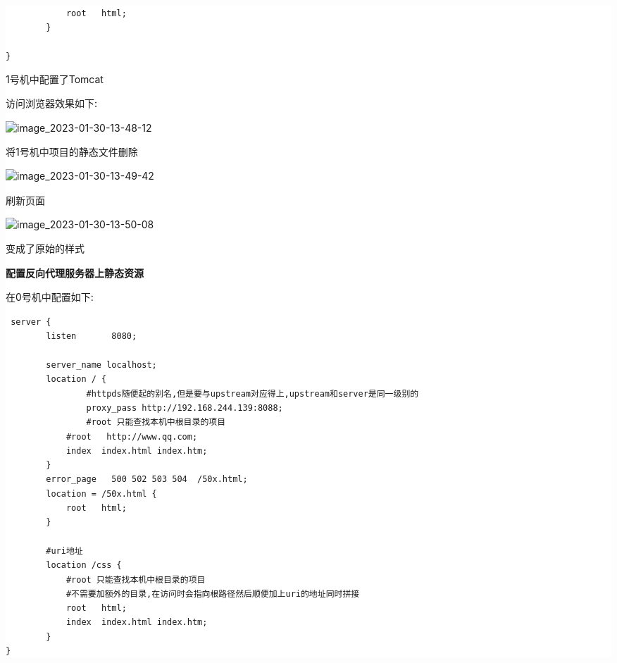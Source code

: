 ```
            root   html;
        }

}
```

1号机中配置了Tomcat

访问浏览器效果如下:

![image_2023-01-30-13-48-12](https://raw.githubusercontent.com/PigPigLetsGo/imeages/master/image_2023-01-30-13-48-12_20230225140736.png)

将1号机中项目的静态文件删除

![image_2023-01-30-13-49-42](https://raw.githubusercontent.com/PigPigLetsGo/imeages/master/image_2023-01-30-13-49-42_20230225140748.png)

刷新页面

![image_2023-01-30-13-50-08](https://raw.githubusercontent.com/PigPigLetsGo/imeages/master/image_2023-01-30-13-50-08_20230225140759.png)

变成了原始的样式

**配置反向代理服务器上静态资源** 

在0号机中配置如下:

```
 server {
        listen       8080;

        server_name localhost;
        location / {
                #httpds随便起的别名,但是要与upstream对应得上,upstream和server是同一级别的
                proxy_pass http://192.168.244.139:8088;
                #root 只能查找本机中根目录的项目
            #root   http://www.qq.com;
            index  index.html index.htm;
        }
        error_page   500 502 503 504  /50x.html;
        location = /50x.html {
            root   html;
        }

        #uri地址
        location /css {
            #root 只能查找本机中根目录的项目
            #不需要加额外的目录,在访问时会指向根路径然后顺便加上uri的地址同时拼接
            root   html;                                                                                                                                  
            index  index.html index.htm;
        }
}
```
